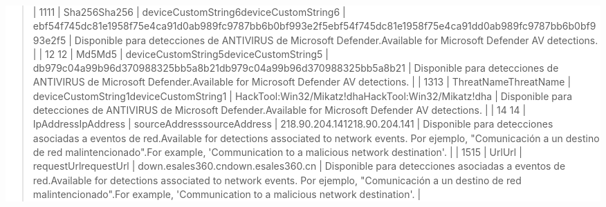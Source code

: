 > | <span data-ttu-id="0c6b4-178">11</span><span class="sxs-lookup"><span data-stu-id="0c6b4-178">11</span></span>               | <span data-ttu-id="0c6b4-179">Sha256</span><span class="sxs-lookup"><span data-stu-id="0c6b4-179">Sha256</span></span>                    | <span data-ttu-id="0c6b4-180">deviceCustomString6</span><span class="sxs-lookup"><span data-stu-id="0c6b4-180">deviceCustomString6</span></span> | <span data-ttu-id="0c6b4-181">ebf54f745dc81e1958f75e4ca91d0ab989fc9787bb6b0bf993e2f5</span><span class="sxs-lookup"><span data-stu-id="0c6b4-181">ebf54f745dc81e1958f75e4ca91dd0ab989fc9787bb6b0bf993e2f5</span></span>                   | <span data-ttu-id="0c6b4-182">Disponible para detecciones de ANTIVIRUS de Microsoft Defender.</span><span class="sxs-lookup"><span data-stu-id="0c6b4-182">Available for Microsoft Defender AV detections.</span></span>                                                                                                                                    |
> | <span data-ttu-id="0c6b4-183">12 </span><span class="sxs-lookup"><span data-stu-id="0c6b4-183">12</span></span>               | <span data-ttu-id="0c6b4-184">Md5</span><span class="sxs-lookup"><span data-stu-id="0c6b4-184">Md5</span></span>                       | <span data-ttu-id="0c6b4-185">deviceCustomString5</span><span class="sxs-lookup"><span data-stu-id="0c6b4-185">deviceCustomString5</span></span> | <span data-ttu-id="0c6b4-186">db979c04a99b96d370988325bb5a8b21</span><span class="sxs-lookup"><span data-stu-id="0c6b4-186">db979c04a99b96d370988325bb5a8b21</span></span>                                                   | <span data-ttu-id="0c6b4-187">Disponible para detecciones de ANTIVIRUS de Microsoft Defender.</span><span class="sxs-lookup"><span data-stu-id="0c6b4-187">Available for Microsoft Defender AV detections.</span></span>                                                                                                                                    |
> | <span data-ttu-id="0c6b4-188">13</span><span class="sxs-lookup"><span data-stu-id="0c6b4-188">13</span></span>               | <span data-ttu-id="0c6b4-189">ThreatName</span><span class="sxs-lookup"><span data-stu-id="0c6b4-189">ThreatName</span></span>                | <span data-ttu-id="0c6b4-190">deviceCustomString1</span><span class="sxs-lookup"><span data-stu-id="0c6b4-190">deviceCustomString1</span></span>  | <span data-ttu-id="0c6b4-191">HackTool:Win32/Mikatz!dha</span><span class="sxs-lookup"><span data-stu-id="0c6b4-191">HackTool:Win32/Mikatz!dha</span></span>                                                         | <span data-ttu-id="0c6b4-192">Disponible para detecciones de ANTIVIRUS de Microsoft Defender.</span><span class="sxs-lookup"><span data-stu-id="0c6b4-192">Available for Microsoft Defender AV detections.</span></span>                                                                                                                                    |
> | <span data-ttu-id="0c6b4-193">14 </span><span class="sxs-lookup"><span data-stu-id="0c6b4-193">14</span></span>               | <span data-ttu-id="0c6b4-194">IpAddress</span><span class="sxs-lookup"><span data-stu-id="0c6b4-194">IpAddress</span></span>                 | <span data-ttu-id="0c6b4-195">sourceAddress</span><span class="sxs-lookup"><span data-stu-id="0c6b4-195">sourceAddress</span></span>       | <span data-ttu-id="0c6b4-196">218.90.204.141</span><span class="sxs-lookup"><span data-stu-id="0c6b4-196">218.90.204.141</span></span>                                                                     | <span data-ttu-id="0c6b4-197">Disponible para detecciones asociadas a eventos de red.</span><span class="sxs-lookup"><span data-stu-id="0c6b4-197">Available for detections associated   to network events.</span></span> <span data-ttu-id="0c6b4-198">Por ejemplo, "Comunicación a un destino de red malintencionado".</span><span class="sxs-lookup"><span data-stu-id="0c6b4-198">For example, 'Communication to a malicious network   destination'.</span></span>                                                        |
> | <span data-ttu-id="0c6b4-199">15</span><span class="sxs-lookup"><span data-stu-id="0c6b4-199">15</span></span>               | <span data-ttu-id="0c6b4-200">Url</span><span class="sxs-lookup"><span data-stu-id="0c6b4-200">Url</span></span>                       | <span data-ttu-id="0c6b4-201">requestUrl</span><span class="sxs-lookup"><span data-stu-id="0c6b4-201">requestUrl</span></span>          | <span data-ttu-id="0c6b4-202">down.esales360.cn</span><span class="sxs-lookup"><span data-stu-id="0c6b4-202">down.esales360.cn</span></span>                                                                  | <span data-ttu-id="0c6b4-203">Disponible para detecciones asociadas a eventos de red.</span><span class="sxs-lookup"><span data-stu-id="0c6b4-203">Available for detections associated to   network events.</span></span> <span data-ttu-id="0c6b4-204">Por ejemplo, "Comunicación a un destino de red malintencionado".</span><span class="sxs-lookup"><span data-stu-id="0c6b4-204">For example, 'Communication to a malicious network   destination'.</span></span>                                                         |